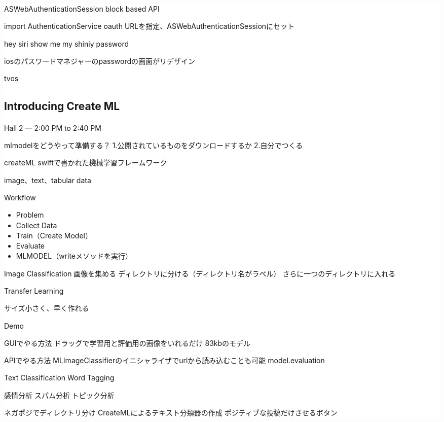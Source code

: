 ASWebAuthenticationSession
block based API

import AuthenticationService
oauth URLを指定、ASWebAuthenticationSessionにセット

hey siri show me my shiniy password

iosのパスワードマネジャーのpasswordの画面がリデザイン

tvos

## Introducing Create ML
Hall 2 — 2:00 PM to 2:40 PM

mlmodelをどうやって準備する？
1.公開されているものをダウンロードするか
2.自分でつくる

createML
swiftで書かれた機械学習フレームワーク

image、text、tabular data

Workflow
 - Problem
 - Collect Data
 - Train（Create Model）
 - Evaluate
 - MLMODEL（writeメソッドを実行）

Image Classification
画像を集める
ディレクトリに分ける（ディレクトリ名がラベル）
さらに一つのディレクトリに入れる

Transfer Learning

サイズ小さく、早く作れる

Demo

GUIでやる方法
ドラッグで学習用と評価用の画像をいれるだけ
83kbのモデル

APIでやる方法
MLImageClassifierのイニシャライザでurlから読み込むことも可能
model.evaluation

Text Classification
Word Tagging

感情分析
スパム分析
トピック分析

ネガポジでディレクトリ分け
CreateMLによるテキスト分類器の作成
ポジティブな投稿だけさせるボタン
